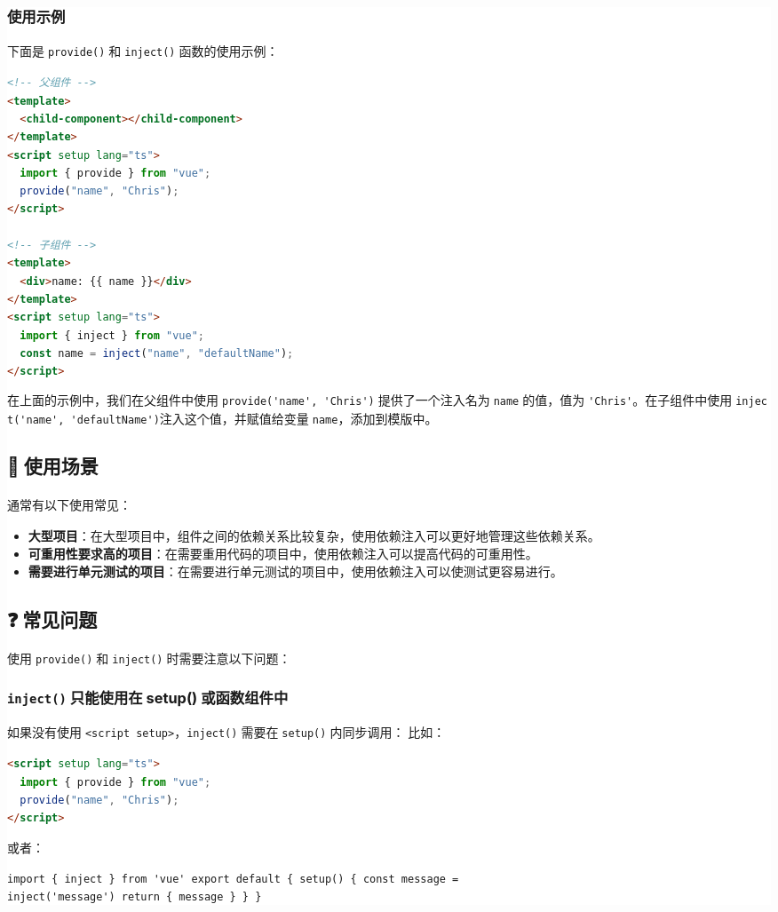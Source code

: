 ### 使用示例

下面是 `provide()` 和 `inject()` 函数的使用示例：

```html
<!-- 父组件 -->
<template>
  <child-component></child-component>
</template>
<script setup lang="ts">
  import { provide } from "vue";
  provide("name", "Chris");
</script>

<!-- 子组件 -->
<template>
  <div>name: {{ name }}</div>
</template>
<script setup lang="ts">
  import { inject } from "vue";
  const name = inject("name", "defaultName");
</script>
```

在上面的示例中，我们在父组件中使用 `provide('name', 'Chris')` 提供了一个注入名为 `name` 的值，值为 `'Chris'`。在子组件中使用 `inject('name', 'defaultName')`注入这个值，并赋值给变量 `name`，添加到模版中。

## 🚀 使用场景

通常有以下使用常见：

- **大型项目**：在大型项目中，组件之间的依赖关系比较复杂，使用依赖注入可以更好地管理这些依赖关系。
- **可重用性要求高的项目**：在需要重用代码的项目中，使用依赖注入可以提高代码的可重用性。
- **需要进行单元测试的项目**：在需要进行单元测试的项目中，使用依赖注入可以使测试更容易进行。

## ❓ 常见问题

使用 `provide()` 和 `inject()` 时需要注意以下问题：

### `inject()` 只能使用在 setup() 或函数组件中

如果没有使用 `<script setup>`，`inject()` 需要在 `setup()` 内同步调用：
比如：

```html
<script setup lang="ts">
  import { provide } from "vue";
  provide("name", "Chris");
</script>
```

或者：

```html
import { inject } from 'vue' export default { setup() { const message =
inject('message') return { message } } }
```
